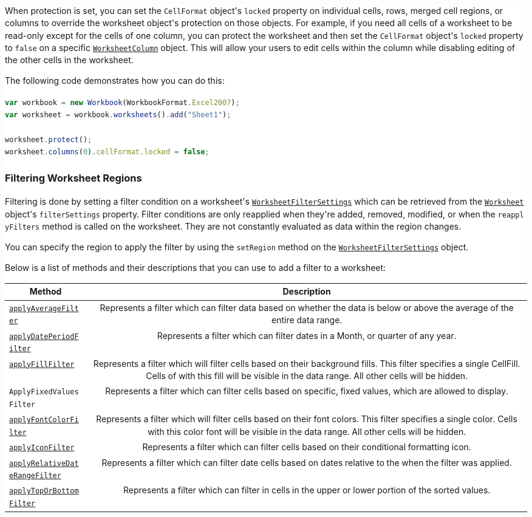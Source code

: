 When protection is set, you can set the `CellFormat` object's `locked` property on individual cells, rows, merged cell regions, or columns to override the worksheet object's protection on those objects. For example, if you need all cells of a worksheet to be read-only except for the cells of one column, you can protect the worksheet and then set the `CellFormat` object's `locked` property to `false` on a specific [`WorksheetColumn`]({environment:dvApiBaseUrl}/products/ignite-ui-angular/api/docs/typescript/latest/classes/worksheetcolumn.html) object. This will allow your users to edit cells within the column while disabling editing of the other cells in the worksheet.

The following code demonstrates how you can do this:

```ts
var workbook = new Workbook(WorkbookFormat.Excel2007);
var worksheet = workbook.worksheets().add("Sheet1");

worksheet.protect();
worksheet.columns(0).cellFormat.locked = false;
```

### Filtering Worksheet Regions

Filtering is done by setting a filter condition on a worksheet's [`WorksheetFilterSettings`]({environment:dvApiBaseUrl}/products/ignite-ui-angular/api/docs/typescript/latest/classes/worksheetfiltersettings.html) which can be retrieved from the [`Worksheet`]({environment:dvApiBaseUrl}/products/ignite-ui-angular/api/docs/typescript/latest/classes/worksheet.html) object's `filterSettings` property. Filter conditions are only reapplied when they're added, removed, modified, or when the `reapplyFilters` method is called on the worksheet. They are not constantly evaluated as data within the region changes.

You can specify the region to apply the filter by using the `setRegion` method on the [`WorksheetFilterSettings`]({environment:dvApiBaseUrl}/products/ignite-ui-angular/api/docs/typescript/latest/classes/worksheetfiltersettings.html) object.

Below is a list of methods and their descriptions that you can use to add a filter to a worksheet:

| Method                                                                                                                                                                               |                                                                                                    Description                                                                                                   |
| ------------------------------------------------------------------------------------------------------------------------------------------------------------------------------------ | :--------------------------------------------------------------------------------------------------------------------------------------------------------------------------------------------------------------: |
| [`applyAverageFilter`]({environment:dvApiBaseUrl}/products/ignite-ui-angular/api/docs/typescript/latest/classes/worksheetfiltersettings.html#applyaveragefilter)                     |                                            Represents a filter which can filter data based on whether the data is below or above the average of the entire data range.                                           |
| [`applyDatePeriodFilter`]({environment:dvApiBaseUrl}/products/ignite-ui-angular/api/docs/typescript/latest/classes/worksheetfiltersettings.html#applydateperiodfilter)               |                                                                  Represents a filter which can filter dates in a Month, or quarter of any year.                                                                  |
| [`applyFillFilter`]({environment:dvApiBaseUrl}/products/ignite-ui-angular/api/docs/typescript/latest/classes/worksheetfiltersettings.html#applyfillfilter)                           | Represents a filter which will filter cells based on their background fills. This filter specifies a single CellFill. Cells of with this fill will be visible in the data range. All other cells will be hidden. |
| `ApplyFixedValuesFilter`                                                                                                                                                             |                                                     Represents a filter which can filter cells based on specific, fixed values, which are allowed to display.                                                    |
| [`applyFontColorFilter`]({environment:dvApiBaseUrl}/products/ignite-ui-angular/api/docs/typescript/latest/classes/worksheetfiltersettings.html#applyfontcolorfilter)                 |    Represents a filter which will filter cells based on their font colors. This filter specifies a single color. Cells with this color font will be visible in the data range. All other cells will be hidden.   |
| [`applyIconFilter`]({environment:dvApiBaseUrl}/products/ignite-ui-angular/api/docs/typescript/latest/classes/worksheetfiltersettings.html#applyiconfilter)                           |                                                              Represents a filter which can filter cells based on their conditional formatting icon.                                                              |
| [`applyRelativeDateRangeFilter`]({environment:dvApiBaseUrl}/products/ignite-ui-angular/api/docs/typescript/latest/classes/worksheetfiltersettings.html#applyrelativedaterangefilter) |                                                    Represents a filter which can filter date cells based on dates relative to the when the filter was applied.                                                   |
| [`applyTopOrBottomFilter`]({environment:dvApiBaseUrl}/products/ignite-ui-angular/api/docs/typescript/latest/classes/worksheetfiltersettings.html#applytoporbottomfilter)             |                                                         Represents a filter which can filter in cells in the upper or lower portion of the sorted values.                                                        |